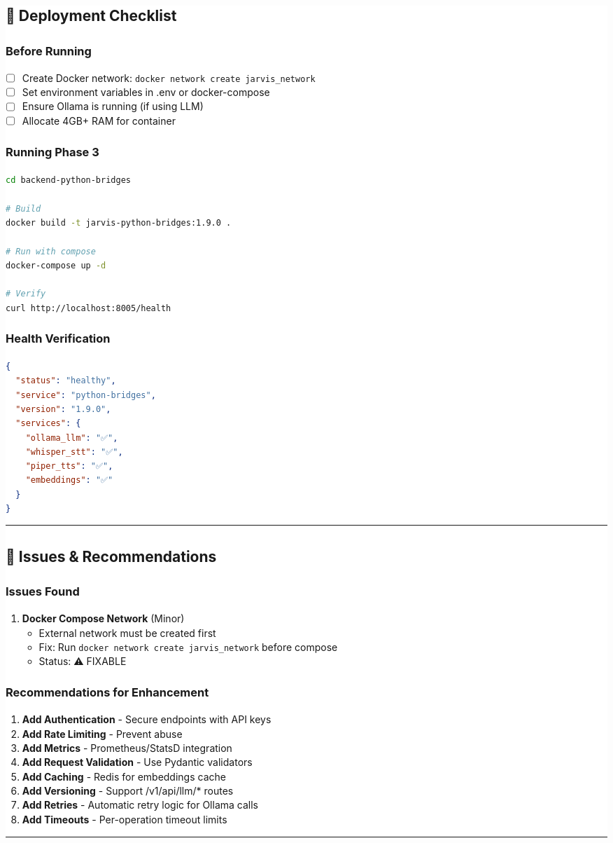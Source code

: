 
## 🚀 Deployment Checklist

### Before Running
- [ ] Create Docker network: `docker network create jarvis_network`
- [ ] Set environment variables in .env or docker-compose
- [ ] Ensure Ollama is running (if using LLM)
- [ ] Allocate 4GB+ RAM for container

### Running Phase 3
```bash
cd backend-python-bridges

# Build
docker build -t jarvis-python-bridges:1.9.0 .

# Run with compose
docker-compose up -d

# Verify
curl http://localhost:8005/health
```

### Health Verification
```json
{
  "status": "healthy",
  "service": "python-bridges",
  "version": "1.9.0",
  "services": {
    "ollama_llm": "✅",
    "whisper_stt": "✅",
    "piper_tts": "✅",
    "embeddings": "✅"
  }
}
```

---

## 📝 Issues & Recommendations

### Issues Found
1. **Docker Compose Network** (Minor)
   - External network must be created first
   - Fix: Run `docker network create jarvis_network` before compose
   - Status: ⚠️ FIXABLE

### Recommendations for Enhancement
1. **Add Authentication** - Secure endpoints with API keys
2. **Add Rate Limiting** - Prevent abuse
3. **Add Metrics** - Prometheus/StatsD integration
4. **Add Request Validation** - Use Pydantic validators
5. **Add Caching** - Redis for embeddings cache
6. **Add Versioning** - Support /v1/api/llm/* routes
7. **Add Retries** - Automatic retry logic for Ollama calls
8. **Add Timeouts** - Per-operation timeout limits

---